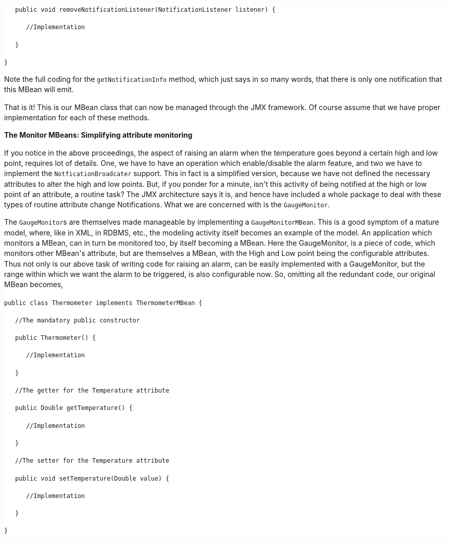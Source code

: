 `   public void removeNotificationListener(NotificationListener listener) {`

`       //Implementation   `

`   }`

`}`

Note the full coding for the `getNotificationInfo` method, which just says in so many words, that there is only one notification that this MBean will emit.

That is it! This is our MBean class that can now be managed through the JMX framework. Of course assume that we have proper implementation for each of these methods.

**The Monitor MBeans: Simplifying attribute monitoring**

If you notice in the above proceedings, the aspect of raising an alarm when the temperature goes beyond a certain high and low point, requires lot of details. One, we have to have an operation which enable/disable the alarm feature, and two we have to implement the `NotficationBroadcater` support. This in fact is a simplified version, because we have not defined the necessary attributes to alter the high and low points. But, if you ponder for a minute, isn't this activity of being notified at the high or low point of an attribute, a routine task? The JMX architecture says it is, and hence have included a whole package to deal with these types of routine attribute change Notifications. What we are concerned with is the `GaugeMonitor`.

The `GaugeMonitor`s are themselves made manageable by implementing a `GaugeMonitorMBean`. This is a good symptom of a mature model, where, like in XML, in RDBMS, etc., the modeling activity itself becomes an example of the model. An application which monitors a MBean, can in turn be monitored too, by itself becoming a MBean. Here the GaugeMonitor, is a piece of code, which monitors other MBean's attribute, but are themselves a MBean, with the High and Low point being the configurable attributes. Thus not only is our above task of writing code for raising an alarm, can be easily implemented with a GaugeMonitor, but the range within which we want the alarm to be triggered, is also configurable now. So, omitting all the redundant code, our original MBean becomes,

`public class Thermometer implements ThermometerMBean {`

`   //The mandatory public constructor`

`   public Thermometer() {`

`       //Implementation   `

`   }`

`   //The getter for the Temperature attribute`

`   public Double getTemperature() {`

`       //Implementation   `

`   }`

`   //The setter for the Temperature attribute`

`   public void setTemperature(Double value) {`

`       //Implementation   `

`   }`

`}`
